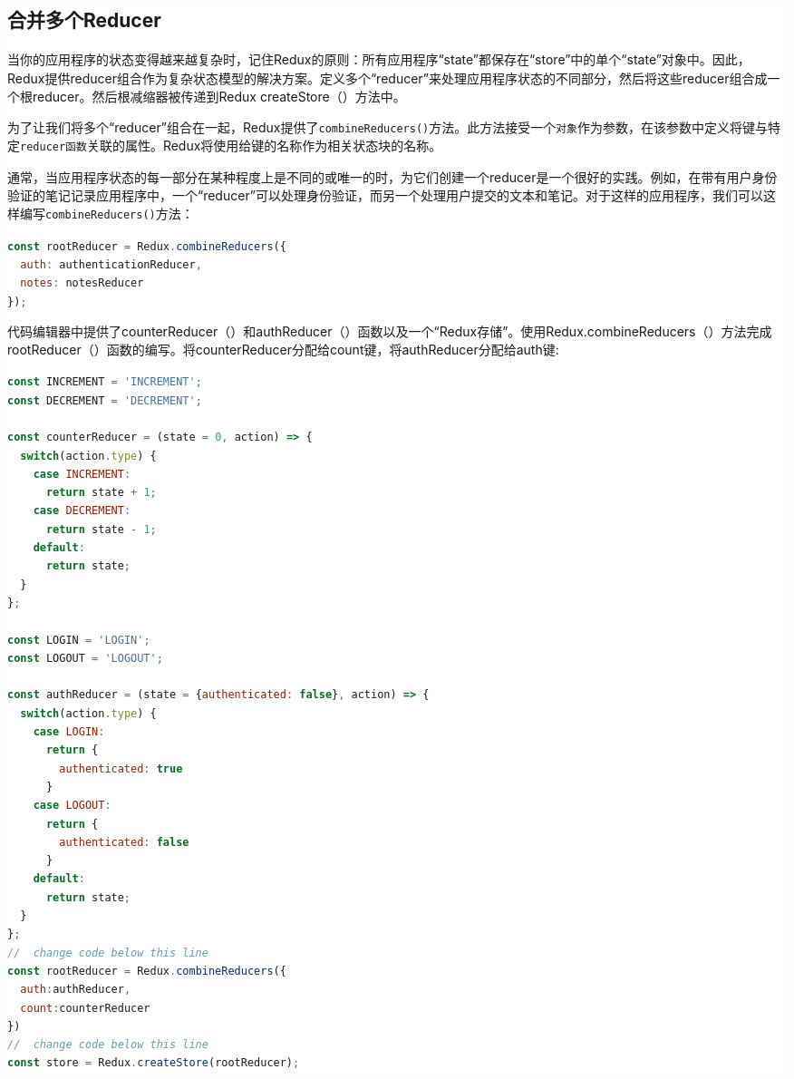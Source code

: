 ## 合并多个Reducer

当你的应用程序的状态变得越来越复杂时，记住Redux的原则：所有应用程序“state”都保存在“store”中的单个“state”对象中。因此，Redux提供reducer组合作为复杂状态模型的解决方案。定义多个“reducer”来处理应用程序状态的不同部分，然后将这些reducer组合成一个根reducer。然后根减缩器被传递到Redux createStore（）方法中。

为了让我们将多个“reducer”组合在一起，Redux提供了`combineReducers()`方法。此方法接受一个`对象`作为参数，在该参数中定义将键与特定`reducer函数`关联的属性。Redux将使用给键的名称作为相关状态块的名称。

通常，当应用程序状态的每一部分在某种程度上是不同的或唯一的时，为它们创建一个reducer是一个很好的实践。例如，在带有用户身份验证的笔记记录应用程序中，一个“reducer”可以处理身份验证，而另一个处理用户提交的文本和笔记。对于这样的应用程序，我们可以这样编写`combineReducers()`方法：

```js
const rootReducer = Redux.combineReducers({
  auth: authenticationReducer,
  notes: notesReducer
});
```

代码编辑器中提供了counterReducer（）和authReducer（）函数以及一个“Redux存储”。使用Redux.combineReducers（）方法完成rootReducer（）函数的编写。将counterReducer分配给count键，将authReducer分配给auth键:

```js
const INCREMENT = 'INCREMENT';
const DECREMENT = 'DECREMENT';

const counterReducer = (state = 0, action) => {
  switch(action.type) {
    case INCREMENT:
      return state + 1;
    case DECREMENT:
      return state - 1;
    default:
      return state;
  }
};

const LOGIN = 'LOGIN';
const LOGOUT = 'LOGOUT';

const authReducer = (state = {authenticated: false}, action) => {
  switch(action.type) {
    case LOGIN:
      return {
        authenticated: true
      }
    case LOGOUT:
      return {
        authenticated: false
      }
    default:
      return state;
  }
};
//	change code below this line
const rootReducer = Redux.combineReducers({
  auth:authReducer,
  count:counterReducer
})
//	change code below this line
const store = Redux.createStore(rootReducer);

```
